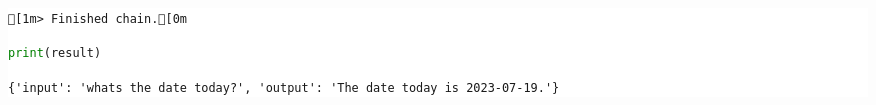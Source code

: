     [1m> Finished chain.[0m



```python
print(result)
```

    {'input': 'whats the date today?', 'output': 'The date today is 2023-07-19.'}

